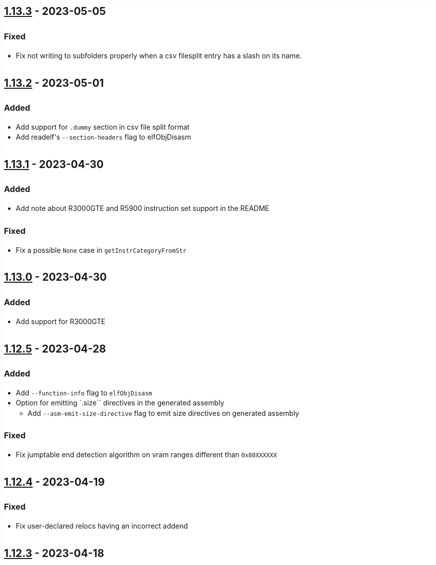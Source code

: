 ## [1.13.3] - 2023-05-05

### Fixed

- Fix not writing to subfolders properly when a csv filesplit entry has a slash
  on its name.

## [1.13.2] - 2023-05-01

### Added

- Add support for `.dummy` section in csv file split format
- Add readelf's `--section-headers` flag to elfObjDisasm

## [1.13.1] - 2023-04-30

### Added

- Add note about R3000GTE and R5900 instruction set support in the README

### Fixed

- Fix a possible `None` case in `getInstrCategoryFromStr`

## [1.13.0] - 2023-04-30

### Added

- Add support for R3000GTE

## [1.12.5] - 2023-04-28

### Added

- Add `--function-info` flag to `elfObjDisasm`
- Option for emitting `.size`` directives in the generated assembly
  - Add `--asm-emit-size-directive` flag to emit size directives on generated assembly

### Fixed

- Fix jumptable end detection algorithm on vram ranges different than `0x80XXXXXX`

## [1.12.4] - 2023-04-19

### Fixed

- Fix user-declared relocs having an incorrect addend

## [1.12.3] - 2023-04-18


[unreleased]: https://github.com/Decompollaborate/spimdisasm/compare/master...develop
[1.34.2]: https://github.com/Decompollaborate/spimdisasm/compare/1.34.1...1.34.2
[1.34.1]: https://github.com/Decompollaborate/spimdisasm/compare/1.34.0...1.34.1
[1.34.0]: https://github.com/Decompollaborate/spimdisasm/compare/1.33.0...1.34.0
[1.33.0]: https://github.com/Decompollaborate/spimdisasm/compare/1.32.4...1.33.0
[1.32.4]: https://github.com/Decompollaborate/spimdisasm/compare/1.32.3...1.32.4
[1.32.3]: https://github.com/Decompollaborate/spimdisasm/compare/1.32.2...1.32.3
[1.32.2]: https://github.com/Decompollaborate/spimdisasm/compare/1.32.1...1.32.2
[1.32.1]: https://github.com/Decompollaborate/spimdisasm/compare/1.32.0...1.32.1
[1.32.0]: https://github.com/Decompollaborate/spimdisasm/compare/1.31.3...1.32.0
[1.31.3]: https://github.com/Decompollaborate/spimdisasm/compare/1.31.2...1.31.3
[1.31.2]: https://github.com/Decompollaborate/spimdisasm/compare/1.31.1...1.31.2
[1.31.1]: https://github.com/Decompollaborate/spimdisasm/compare/1.31.0...1.31.1
[1.31.0]: https://github.com/Decompollaborate/spimdisasm/compare/1.30.2...1.31.0
[1.30.2]: https://github.com/Decompollaborate/spimdisasm/compare/1.30.1...1.30.2
[1.30.1]: https://github.com/Decompollaborate/spimdisasm/compare/1.30.0...1.30.1
[1.30.0]: https://github.com/Decompollaborate/spimdisasm/compare/1.29.0...1.30.0
[1.29.0]: https://github.com/Decompollaborate/spimdisasm/compare/1.28.1...1.29.0
[1.28.1]: https://github.com/Decompollaborate/spimdisasm/compare/1.28.0...1.28.1
[1.28.0]: https://github.com/Decompollaborate/spimdisasm/compare/1.27.0...1.28.0
[1.27.0]: https://github.com/Decompollaborate/spimdisasm/compare/1.26.1...1.27.0
[1.26.1]: https://github.com/Decompollaborate/spimdisasm/compare/1.26.0...1.26.1
[1.26.0]: https://github.com/Decompollaborate/spimdisasm/compare/1.25.1...1.26.0
[1.25.1]: https://github.com/Decompollaborate/spimdisasm/compare/1.25.0...1.25.1
[1.25.0]: https://github.com/Decompollaborate/spimdisasm/compare/1.24.3...1.25.0
[1.24.3]: https://github.com/Decompollaborate/spimdisasm/compare/1.24.2...1.24.3
[1.24.2]: https://github.com/Decompollaborate/spimdisasm/compare/1.24.1...1.24.2
[1.24.1]: https://github.com/Decompollaborate/spimdisasm/compare/1.24.0...1.24.1
[1.24.0]: https://github.com/Decompollaborate/spimdisasm/compare/1.23.1...1.24.0
[1.23.1]: https://github.com/Decompollaborate/spimdisasm/compare/1.23.0...1.23.1
[1.23.0]: https://github.com/Decompollaborate/spimdisasm/compare/1.22.0...1.23.0
[1.22.0]: https://github.com/Decompollaborate/spimdisasm/compare/1.21.1...1.22.0
[1.21.0]: https://github.com/Decompollaborate/spimdisasm/compare/1.20.1...1.21.0
[1.20.1]: https://github.com/Decompollaborate/spimdisasm/compare/1.20.0...1.20.1
[1.20.0]: https://github.com/Decompollaborate/spimdisasm/compare/1.19.0...1.20.0
[1.19.0]: https://github.com/Decompollaborate/spimdisasm/compare/1.18.0...1.19.0
[1.18.0]: https://github.com/Decompollaborate/spimdisasm/compare/1.17.4...1.18.0
[1.17.4]: https://github.com/Decompollaborate/spimdisasm/compare/1.17.3...1.17.4
[1.17.3]: https://github.com/Decompollaborate/spimdisasm/compare/1.17.2...1.17.3
[1.17.2]: https://github.com/Decompollaborate/spimdisasm/compare/1.17.1...1.17.2
[1.17.1]: https://github.com/Decompollaborate/spimdisasm/compare/1.17.0...1.17.1
[1.17.0]: https://github.com/Decompollaborate/spimdisasm/compare/1.16.5...1.17.0
[1.16.5]: https://github.com/Decompollaborate/spimdisasm/compare/1.16.4...1.16.5
[1.16.4]: https://github.com/Decompollaborate/spimdisasm/compare/1.16.3...1.16.4
[1.16.3]: https://github.com/Decompollaborate/spimdisasm/compare/1.16.2...1.16.3
[1.16.2]: https://github.com/Decompollaborate/spimdisasm/compare/1.16.0...1.16.2
[1.16.0]: https://github.com/Decompollaborate/spimdisasm/compare/1.15.4...1.16.0
[1.15.4]: https://github.com/Decompollaborate/spimdisasm/compare/1.15.3...1.15.4
[1.15.3]: https://github.com/Decompollaborate/spimdisasm/compare/1.15.2...1.15.3
[1.15.2]: https://github.com/Decompollaborate/spimdisasm/compare/1.15.1...1.15.2
[1.15.1]: https://github.com/Decompollaborate/spimdisasm/compare/1.15.0...1.15.1
[1.15.0]: https://github.com/Decompollaborate/spimdisasm/compare/1.14.3...1.15.0
[1.14.3]: https://github.com/Decompollaborate/spimdisasm/compare/1.14.2...1.14.3
[1.14.2]: https://github.com/Decompollaborate/spimdisasm/compare/1.14.1...1.14.2
[1.14.1]: https://github.com/Decompollaborate/spimdisasm/compare/1.14.0...1.14.1
[1.14.0]: https://github.com/Decompollaborate/spimdisasm/compare/1.13.3...1.14.0
[1.13.3]: https://github.com/Decompollaborate/spimdisasm/compare/1.13.2...1.13.3
[1.13.2]: https://github.com/Decompollaborate/spimdisasm/compare/1.13.1...1.13.2
[1.13.1]: https://github.com/Decompollaborate/spimdisasm/compare/1.13.0...1.13.1
[1.13.0]: https://github.com/Decompollaborate/spimdisasm/compare/1.12.5...1.13.0
[1.12.5]: https://github.com/Decompollaborate/spimdisasm/compare/1.12.4...1.12.5
[1.12.4]: https://github.com/Decompollaborate/spimdisasm/compare/1.12.3...1.12.4
[1.12.3]: https://github.com/Decompollaborate/spimdisasm/compare/1.12.2...1.12.3
[1.12.2]: https://github.com/Decompollaborate/spimdisasm/compare/1.12.1...1.12.2
[1.12.1]: https://github.com/Decompollaborate/spimdisasm/compare/1.12.0...1.12.1
[1.12.0]: https://github.com/Decompollaborate/spimdisasm/compare/1.11.6...1.12.0
[1.11.6]: https://github.com/Decompollaborate/spimdisasm/compare/1.11.5...1.11.6
[1.11.5]: https://github.com/Decompollaborate/spimdisasm/compare/1.11.4...1.11.5
[1.11.4]: https://github.com/Decompollaborate/spimdisasm/compare/1.11.3...1.11.4
[1.11.3]: https://github.com/Decompollaborate/spimdisasm/compare/1.11.2...1.11.3
[1.11.2]: https://github.com/Decompollaborate/spimdisasm/compare/1.11.1...1.11.2
[1.11.1]: https://github.com/Decompollaborate/spimdisasm/compare/1.11.0...1.11.1
[1.11.0]: https://github.com/Decompollaborate/spimdisasm/compare/1.10.6...1.11.0
[1.10.6]: https://github.com/Decompollaborate/spimdisasm/compare/1.10.5...1.10.6
[1.10.5]: https://github.com/Decompollaborate/spimdisasm/compare/1.10.4...1.10.5
[1.10.4]: https://github.com/Decompollaborate/spimdisasm/compare/1.10.3...1.10.4
[1.10.3]: https://github.com/Decompollaborate/spimdisasm/compare/1.10.2...1.10.3
[1.10.2]: https://github.com/Decompollaborate/spimdisasm/compare/1.10.1...1.10.2
[1.10.1]: https://github.com/Decompollaborate/spimdisasm/compare/1.10.0...1.10.1
[1.10.0]: https://github.com/Decompollaborate/spimdisasm/compare/1.9.2...1.10.0
[1.9.2]: https://github.com/Decompollaborate/spimdisasm/compare/1.9.1...1.9.2
[1.9.1]: https://github.com/Decompollaborate/spimdisasm/compare/1.9.0...1.9.1
[1.9.0]: https://github.com/Decompollaborate/spimdisasm/compare/1.8.2...1.9.0
[1.8.2]: https://github.com/Decompollaborate/spimdisasm/compare/1.8.1...1.8.2
[1.8.1]: https://github.com/Decompollaborate/spimdisasm/compare/1.8.0...1.8.1
[1.8.0]: https://github.com/Decompollaborate/spimdisasm/compare/1.7.12...1.8.0
[1.7.12]: https://github.com/Decompollaborate/spimdisasm/compare/1.7.11...1.7.12
[1.7.11]: https://github.com/Decompollaborate/spimdisasm/compare/1.7.10...1.7.11
[1.7.10]: https://github.com/Decompollaborate/spimdisasm/compare/1.7.9...1.7.10
[1.7.9]: https://github.com/Decompollaborate/spimdisasm/compare/1.7.8...1.7.9
[1.7.8]: https://github.com/Decompollaborate/spimdisasm/compare/1.7.7...1.7.8
[1.7.7]: https://github.com/Decompollaborate/spimdisasm/compare/1.7.6...1.7.7
[1.7.6]: https://github.com/Decompollaborate/spimdisasm/compare/1.7.5...1.7.6
[1.7.5]: https://github.com/Decompollaborate/spimdisasm/compare/1.7.4...1.7.5
[1.7.4]: https://github.com/Decompollaborate/spimdisasm/compare/1.7.3...1.7.4
[1.7.3]: https://github.com/Decompollaborate/spimdisasm/compare/1.7.2...1.7.3
[1.7.2]: https://github.com/Decompollaborate/spimdisasm/compare/1.7.1...1.7.2
[1.7.1]: https://github.com/Decompollaborate/spimdisasm/compare/1.7.0...1.7.1
[1.7.0]: https://github.com/Decompollaborate/spimdisasm/compare/1.6.5...1.7.0
[1.6.5]: https://github.com/Decompollaborate/spimdisasm/compare/1.6.4...1.6.5
[1.6.4]: https://github.com/Decompollaborate/spimdisasm/compare/1.6.3...1.6.4
[1.6.3]: https://github.com/Decompollaborate/spimdisasm/compare/1.6.2...1.6.3
[1.6.2]: https://github.com/Decompollaborate/spimdisasm/compare/1.6.1...1.6.2
[1.6.1]: https://github.com/Decompollaborate/spimdisasm/compare/1.6.0...1.6.1
[1.6.0]: https://github.com/Decompollaborate/spimdisasm/compare/1.5.7...1.6.0
[1.5.7]: https://github.com/Decompollaborate/spimdisasm/compare/1.5.6...1.5.7
[1.5.6]: https://github.com/Decompollaborate/spimdisasm/compare/1.5.5...1.5.6
[1.5.5]: https://github.com/Decompollaborate/spimdisasm/compare/1.5.4...1.5.5
[1.5.4]: https://github.com/Decompollaborate/spimdisasm/compare/1.5.3...1.5.4
[1.5.3]: https://github.com/Decompollaborate/spimdisasm/compare/1.5.2...1.5.3
[1.5.2]: https://github.com/Decompollaborate/spimdisasm/compare/1.5.1...1.5.2
[1.5.1]: https://github.com/Decompollaborate/spimdisasm/compare/1.5.0...1.5.1
[1.5.0]: https://github.com/Decompollaborate/spimdisasm/compare/1.4.2...1.5.0
[1.4.2]: https://github.com/Decompollaborate/spimdisasm/compare/1.4.1...1.4.2
[1.4.1]: https://github.com/Decompollaborate/spimdisasm/compare/1.4.0...1.4.1
[1.4.0]: https://github.com/Decompollaborate/spimdisasm/compare/1.3.0...1.4.0
[1.3.0]: https://github.com/Decompollaborate/spimdisasm/compare/1.2.4...1.3.0
[1.2.4]: https://github.com/Decompollaborate/spimdisasm/compare/1.2.3...1.2.4
[1.2.3]: https://github.com/Decompollaborate/spimdisasm/compare/1.2.2...1.2.3
[1.2.2]: https://github.com/Decompollaborate/spimdisasm/compare/1.2.1...1.2.2
[1.2.1]: https://github.com/Decompollaborate/spimdisasm/compare/1.2.0...1.2.1
[1.2.0]: https://github.com/Decompollaborate/spimdisasm/compare/1.1.7...1.2.0
[1.1.7]: https://github.com/Decompollaborate/spimdisasm/compare/1.1.6...1.1.7
[1.1.6]: https://github.com/Decompollaborate/spimdisasm/compare/1.1.5...1.1.6
[1.1.5]: https://github.com/Decompollaborate/spimdisasm/compare/1.1.4...1.1.5
[1.1.4]: https://github.com/Decompollaborate/spimdisasm/compare/1.1.3...1.1.4
[1.1.3]: https://github.com/Decompollaborate/spimdisasm/compare/1.1.2...1.1.3
[1.1.2]: https://github.com/Decompollaborate/spimdisasm/compare/1.1.1...1.1.2
[1.1.1]: https://github.com/Decompollaborate/spimdisasm/compare/1.1.0...1.1.1
[1.1.0]: https://github.com/Decompollaborate/spimdisasm/compare/1.0.6...1.1.0
[1.0.6]: https://github.com/Decompollaborate/spimdisasm/compare/1.0.5...1.0.6
[1.0.5]: https://github.com/Decompollaborate/spimdisasm/compare/1.0.4...1.0.5
[1.0.4]: https://github.com/Decompollaborate/spimdisasm/compare/1.0.3...1.0.4
[1.0.3]: https://github.com/Decompollaborate/spimdisasm/compare/1.0.2...1.0.3
[1.0.2]: https://github.com/Decompollaborate/spimdisasm/compare/1.0.1...1.0.2
[1.0.1]: https://github.com/Decompollaborate/spimdisasm/compare/1.0.0...1.0.1
[1.0.0]: https://github.com/Decompollaborate/spimdisasm/releases/tag/1.0.0